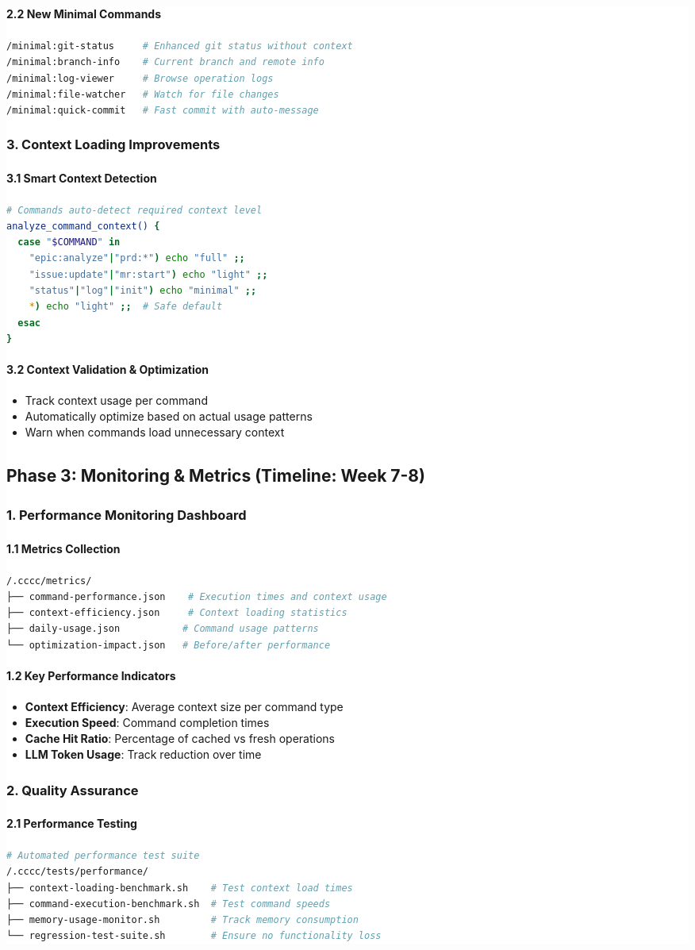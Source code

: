 #### 2.2 New Minimal Commands
```bash
/minimal:git-status     # Enhanced git status without context
/minimal:branch-info    # Current branch and remote info
/minimal:log-viewer     # Browse operation logs
/minimal:file-watcher   # Watch for file changes
/minimal:quick-commit   # Fast commit with auto-message
```

### 3. Context Loading Improvements

#### 3.1 Smart Context Detection  
```bash
# Commands auto-detect required context level
analyze_command_context() {
  case "$COMMAND" in
    "epic:analyze"|"prd:*") echo "full" ;;
    "issue:update"|"mr:start") echo "light" ;;
    "status"|"log"|"init") echo "minimal" ;;
    *) echo "light" ;;  # Safe default
  esac
}
```

#### 3.2 Context Validation & Optimization
- Track context usage per command
- Automatically optimize based on actual usage patterns
- Warn when commands load unnecessary context

## Phase 3: Monitoring & Metrics (Timeline: Week 7-8)

### 1. Performance Monitoring Dashboard

#### 1.1 Metrics Collection  
```bash
/.cccc/metrics/
├── command-performance.json    # Execution times and context usage
├── context-efficiency.json     # Context loading statistics  
├── daily-usage.json           # Command usage patterns
└── optimization-impact.json   # Before/after performance
```

#### 1.2 Key Performance Indicators
- **Context Efficiency**: Average context size per command type
- **Execution Speed**: Command completion times  
- **Cache Hit Ratio**: Percentage of cached vs fresh operations
- **LLM Token Usage**: Track reduction over time

### 2. Quality Assurance

#### 2.1 Performance Testing
```bash
# Automated performance test suite
/.cccc/tests/performance/
├── context-loading-benchmark.sh    # Test context load times
├── command-execution-benchmark.sh  # Test command speeds
├── memory-usage-monitor.sh         # Track memory consumption  
└── regression-test-suite.sh        # Ensure no functionality loss
```
